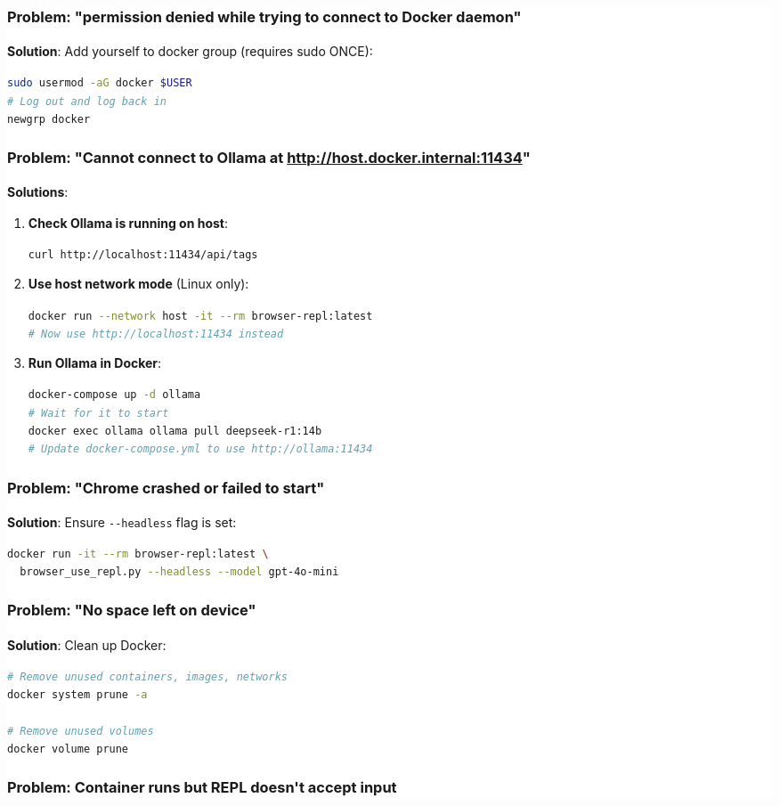 ### Problem: "permission denied while trying to connect to Docker daemon"

**Solution**: Add yourself to docker group (requires sudo ONCE):

```bash
sudo usermod -aG docker $USER
# Log out and log back in
newgrp docker
```

### Problem: "Cannot connect to Ollama at http://host.docker.internal:11434"

**Solutions**:

1. **Check Ollama is running on host**:
   ```bash
   curl http://localhost:11434/api/tags
   ```

2. **Use host network mode** (Linux only):
   ```bash
   docker run --network host -it --rm browser-repl:latest
   # Now use http://localhost:11434 instead
   ```

3. **Run Ollama in Docker**:
   ```bash
   docker-compose up -d ollama
   # Wait for it to start
   docker exec ollama ollama pull deepseek-r1:14b
   # Update docker-compose.yml to use http://ollama:11434
   ```

### Problem: "Chrome crashed or failed to start"

**Solution**: Ensure `--headless` flag is set:

```bash
docker run -it --rm browser-repl:latest \
  browser_use_repl.py --headless --model gpt-4o-mini
```

### Problem: "No space left on device"

**Solution**: Clean up Docker:

```bash
# Remove unused containers, images, networks
docker system prune -a

# Remove unused volumes
docker volume prune
```

### Problem: Container runs but REPL doesn't accept input
